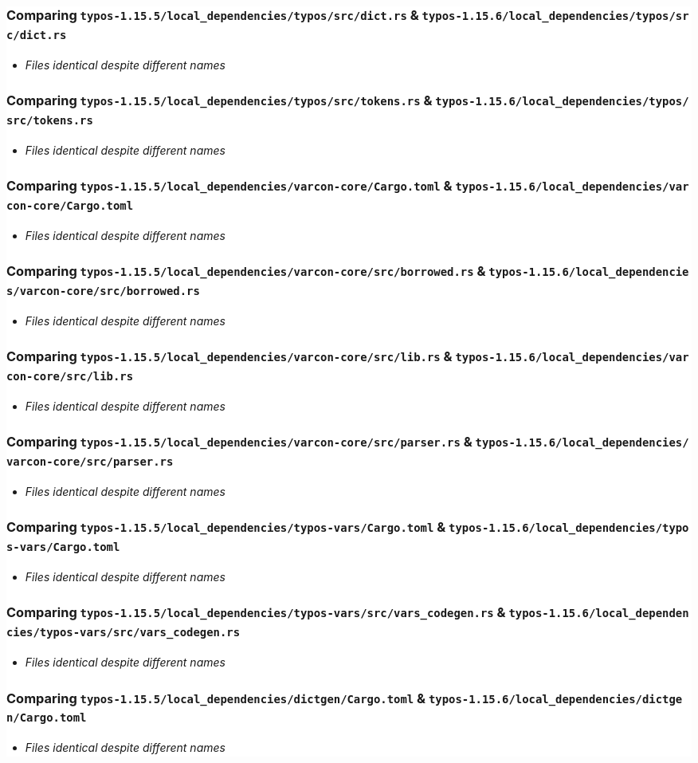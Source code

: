 ### Comparing `typos-1.15.5/local_dependencies/typos/src/dict.rs` & `typos-1.15.6/local_dependencies/typos/src/dict.rs`

 * *Files identical despite different names*

### Comparing `typos-1.15.5/local_dependencies/typos/src/tokens.rs` & `typos-1.15.6/local_dependencies/typos/src/tokens.rs`

 * *Files identical despite different names*

### Comparing `typos-1.15.5/local_dependencies/varcon-core/Cargo.toml` & `typos-1.15.6/local_dependencies/varcon-core/Cargo.toml`

 * *Files identical despite different names*

### Comparing `typos-1.15.5/local_dependencies/varcon-core/src/borrowed.rs` & `typos-1.15.6/local_dependencies/varcon-core/src/borrowed.rs`

 * *Files identical despite different names*

### Comparing `typos-1.15.5/local_dependencies/varcon-core/src/lib.rs` & `typos-1.15.6/local_dependencies/varcon-core/src/lib.rs`

 * *Files identical despite different names*

### Comparing `typos-1.15.5/local_dependencies/varcon-core/src/parser.rs` & `typos-1.15.6/local_dependencies/varcon-core/src/parser.rs`

 * *Files identical despite different names*

### Comparing `typos-1.15.5/local_dependencies/typos-vars/Cargo.toml` & `typos-1.15.6/local_dependencies/typos-vars/Cargo.toml`

 * *Files identical despite different names*

### Comparing `typos-1.15.5/local_dependencies/typos-vars/src/vars_codegen.rs` & `typos-1.15.6/local_dependencies/typos-vars/src/vars_codegen.rs`

 * *Files identical despite different names*

### Comparing `typos-1.15.5/local_dependencies/dictgen/Cargo.toml` & `typos-1.15.6/local_dependencies/dictgen/Cargo.toml`

 * *Files identical despite different names*
